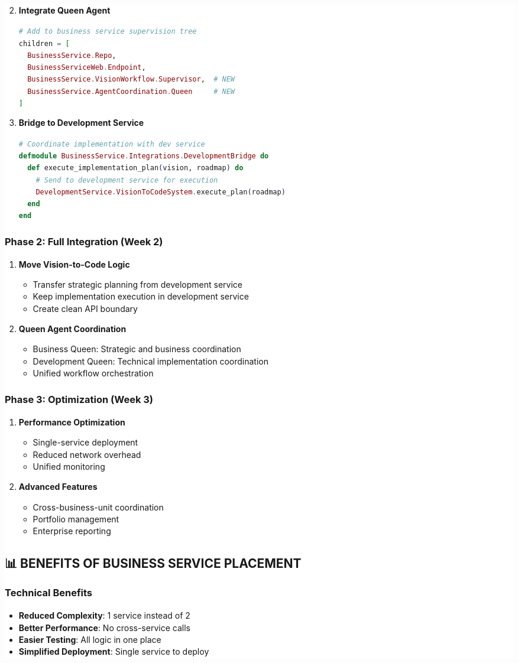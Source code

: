2. **Integrate Queen Agent**
   ```elixir
   # Add to business service supervision tree
   children = [
     BusinessService.Repo,
     BusinessServiceWeb.Endpoint,
     BusinessService.VisionWorkflow.Supervisor,  # NEW
     BusinessService.AgentCoordination.Queen     # NEW
   ]
   ```

3. **Bridge to Development Service**
   ```elixir
   # Coordinate implementation with dev service
   defmodule BusinessService.Integrations.DevelopmentBridge do
     def execute_implementation_plan(vision, roadmap) do
       # Send to development service for execution
       DevelopmentService.VisionToCodeSystem.execute_plan(roadmap)
     end
   end
   ```

### **Phase 2: Full Integration** (Week 2)
1. **Move Vision-to-Code Logic**
   - Transfer strategic planning from development service
   - Keep implementation execution in development service
   - Create clean API boundary

2. **Queen Agent Coordination**
   - Business Queen: Strategic and business coordination
   - Development Queen: Technical implementation coordination
   - Unified workflow orchestration

### **Phase 3: Optimization** (Week 3)
1. **Performance Optimization**
   - Single-service deployment
   - Reduced network overhead
   - Unified monitoring

2. **Advanced Features**
   - Cross-business-unit coordination
   - Portfolio management
   - Enterprise reporting

## 📊 **BENEFITS OF BUSINESS SERVICE PLACEMENT**

### **Technical Benefits**
- **Reduced Complexity**: 1 service instead of 2
- **Better Performance**: No cross-service calls
- **Easier Testing**: All logic in one place
- **Simplified Deployment**: Single service to deploy
